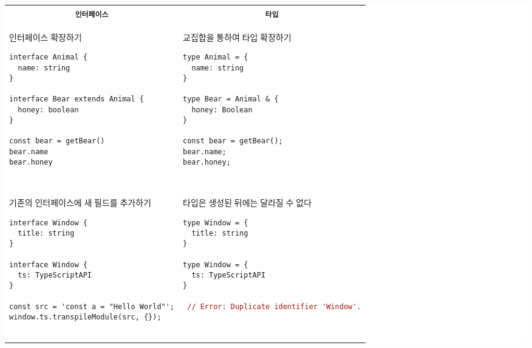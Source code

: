 <table class='full-width-table'>
  <tbody>
    <tr>
      <th><code>인터페이스</code></th>
      <th><code>타입</code></th>
    </tr>
    <tr>
      <td>
        <p>인터페이스 확장하기</p>
        <code><pre>
interface Animal {
  name: string
}<br/>
interface Bear extends Animal {
  honey: boolean
}<br/>
const bear = getBear() 
bear.name
bear.honey
        </pre></code>
      </td>
      <td>
        <p>교집합을 통하여 타입 확장하기</p>
        <code><pre>
type Animal = {
  name: string
}<br/>
type Bear = Animal & { 
  honey: Boolean 
}<br/>
const bear = getBear();
bear.name;
bear.honey;
        </pre></code>
      </td>
    </tr>
    <tr>
      <td>
        <p>기존의 인터페이스에 새 필드를 추가하기</p>
        <code><pre>
interface Window {
  title: string
}<br/>
interface Window {
  ts: TypeScriptAPI
}<br/>
const src = 'const a = "Hello World"';
window.ts.transpileModule(src, {});
        </pre></code>
      </td>
      <td>
        <p>타입은 생성된 뒤에는 달라질 수 없다</p>
        <code><pre>
type Window = {
  title: string
}<br/>
type Window = {
  ts: TypeScriptAPI
}<br/>
<span style="color: #A31515"> // Error: Duplicate identifier 'Window'.</span><br/>
        </pre></code>
      </td>
    </tr>
    </tbody>